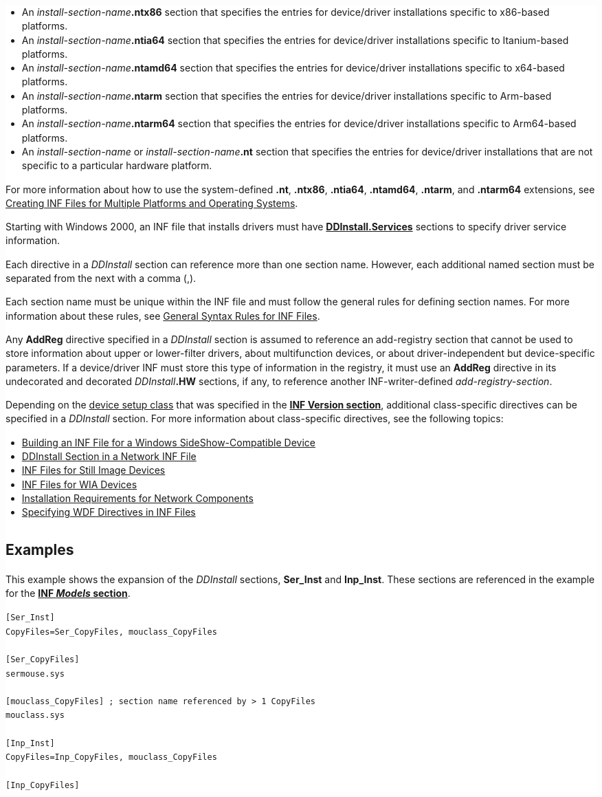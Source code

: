- An _install-section-name_**.ntx86** section that specifies the entries for device/driver installations specific to x86-based platforms.
- An _install-section-name_**.ntia64** section that specifies the entries for device/driver installations specific to Itanium-based platforms.
- An _install-section-name_**.ntamd64** section that specifies the entries for device/driver installations specific to x64-based platforms.
- An _install-section-name_**.ntarm** section that specifies the entries for device/driver installations specific to Arm-based platforms.
- An _install-section-name_**.ntarm64** section that specifies the entries for device/driver installations specific to Arm64-based platforms.
- An _install-section-name_ or _install-section-name_**.nt** section that specifies the entries for device/driver installations that are not specific to a particular hardware platform.

For more information about how to use the system-defined **.nt**, **.ntx86**, **.ntia64**, **.ntamd64**, **.ntarm**, and **.ntarm64** extensions, see [Creating INF Files for Multiple Platforms and Operating Systems](creating-inf-files-for-multiple-platforms-and-operating-systems.md).

Starting with Windows 2000, an INF file that installs drivers must have [**DDInstall.Services**](inf-ddinstall-services-section.md) sections to specify driver service information.

Each directive in a _DDInstall_ section can reference more than one section name. However, each additional named section must be separated from the next with a comma (,).

Each section name must be unique within the INF file and must follow the general rules for defining section names. For more information about these rules, see [General Syntax Rules for INF Files](general-syntax-rules-for-inf-files.md).

Any **AddReg** directive specified in a _DDInstall_ section is assumed to reference an add-registry section that cannot be used to store information about upper or lower-filter drivers, about multifunction devices, or about driver-independent but device-specific parameters. If a device/driver INF must store this type of information in the registry, it must use an **AddReg** directive in its undecorated and decorated _DDInstall_**.HW** sections, if any, to reference another INF-writer-defined _add-registry-section_.

Depending on the [device setup class](./overview-of-device-setup-classes.md) that was specified in the [**INF Version section**](inf-version-section.md), additional class-specific directives can be specified in a _DDInstall_ section. For more information about class-specific directives, see the following topics:

- [Building an INF File for a Windows SideShow-Compatible Device](../index.yml)
- [DDInstall Section in a Network INF File](../network/ddinstall-services-section-in-a-network-inf-file.md)
- [INF Files for Still Image Devices](../image/inf-files-for-still-image-devices.md)
- [INF Files for WIA Devices](../image/inf-files-for-wia-devices.md)
- [Installation Requirements for Network Components](../network/installation-requirements-for-network-adapters.md)
- [Specifying WDF Directives in INF Files](../wdf/specifying-wdf-directives-in-inf-files.md)

## Examples

This example shows the expansion of the _DDInstall_ sections, **Ser_Inst** and **Inp_Inst**. These sections are referenced in the example for the [**INF _Models_ section**](inf-models-section.md).

```inf
[Ser_Inst]
CopyFiles=Ser_CopyFiles, mouclass_CopyFiles

[Ser_CopyFiles]
sermouse.sys

[mouclass_CopyFiles] ; section name referenced by > 1 CopyFiles
mouclass.sys

[Inp_Inst]
CopyFiles=Inp_CopyFiles, mouclass_CopyFiles

[Inp_CopyFiles]
```